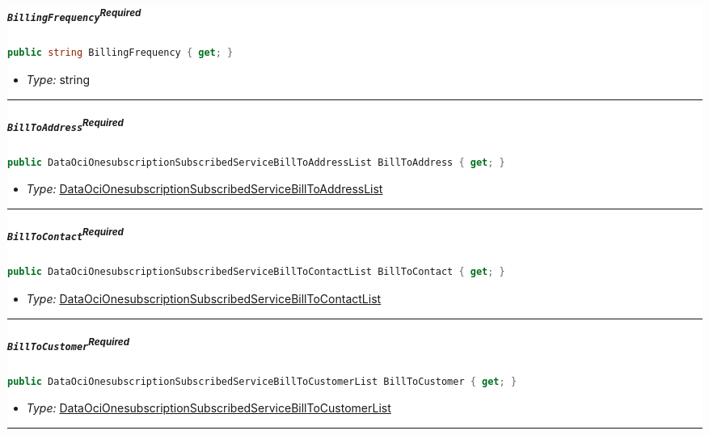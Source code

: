 ##### `BillingFrequency`<sup>Required</sup> <a name="BillingFrequency" id="rhizo-co-terraform-provider-oci.dataOciOnesubscriptionSubscribedService.DataOciOnesubscriptionSubscribedService.property.billingFrequency"></a>

```csharp
public string BillingFrequency { get; }
```

- *Type:* string

---

##### `BillToAddress`<sup>Required</sup> <a name="BillToAddress" id="rhizo-co-terraform-provider-oci.dataOciOnesubscriptionSubscribedService.DataOciOnesubscriptionSubscribedService.property.billToAddress"></a>

```csharp
public DataOciOnesubscriptionSubscribedServiceBillToAddressList BillToAddress { get; }
```

- *Type:* <a href="#rhizo-co-terraform-provider-oci.dataOciOnesubscriptionSubscribedService.DataOciOnesubscriptionSubscribedServiceBillToAddressList">DataOciOnesubscriptionSubscribedServiceBillToAddressList</a>

---

##### `BillToContact`<sup>Required</sup> <a name="BillToContact" id="rhizo-co-terraform-provider-oci.dataOciOnesubscriptionSubscribedService.DataOciOnesubscriptionSubscribedService.property.billToContact"></a>

```csharp
public DataOciOnesubscriptionSubscribedServiceBillToContactList BillToContact { get; }
```

- *Type:* <a href="#rhizo-co-terraform-provider-oci.dataOciOnesubscriptionSubscribedService.DataOciOnesubscriptionSubscribedServiceBillToContactList">DataOciOnesubscriptionSubscribedServiceBillToContactList</a>

---

##### `BillToCustomer`<sup>Required</sup> <a name="BillToCustomer" id="rhizo-co-terraform-provider-oci.dataOciOnesubscriptionSubscribedService.DataOciOnesubscriptionSubscribedService.property.billToCustomer"></a>

```csharp
public DataOciOnesubscriptionSubscribedServiceBillToCustomerList BillToCustomer { get; }
```

- *Type:* <a href="#rhizo-co-terraform-provider-oci.dataOciOnesubscriptionSubscribedService.DataOciOnesubscriptionSubscribedServiceBillToCustomerList">DataOciOnesubscriptionSubscribedServiceBillToCustomerList</a>

---
